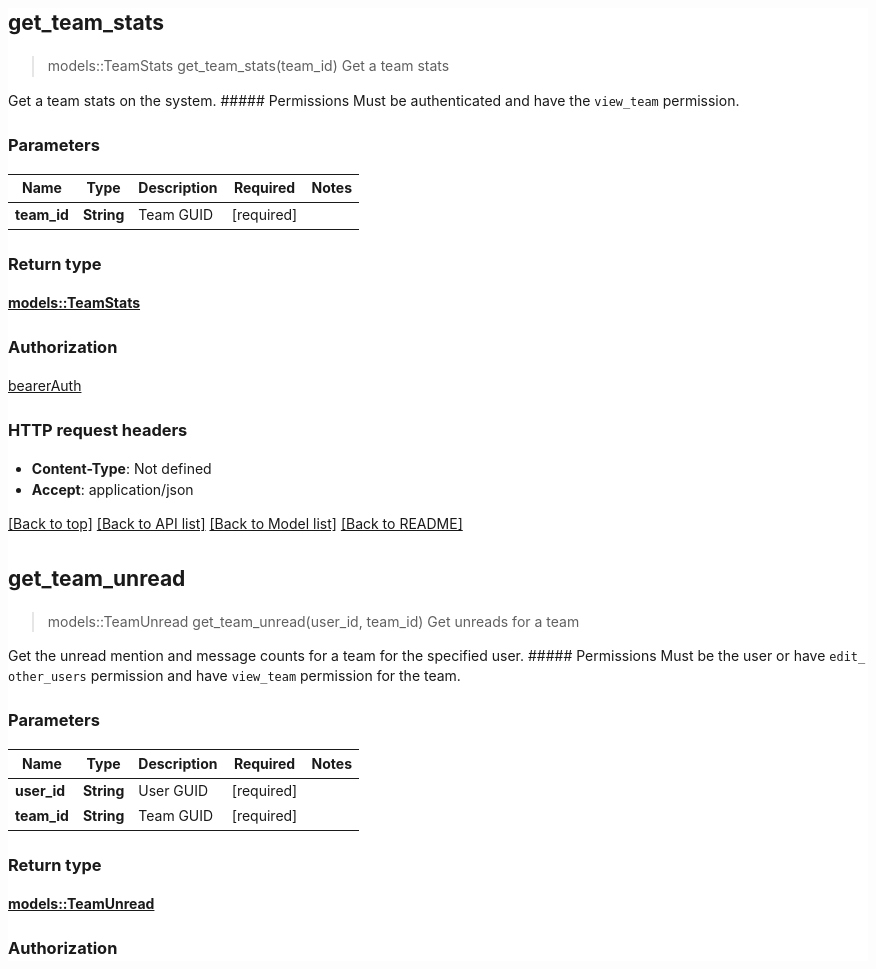 
## get_team_stats

> models::TeamStats get_team_stats(team_id)
Get a team stats

Get a team stats on the system. ##### Permissions Must be authenticated and have the `view_team` permission. 

### Parameters


Name | Type | Description  | Required | Notes
------------- | ------------- | ------------- | ------------- | -------------
**team_id** | **String** | Team GUID | [required] |

### Return type

[**models::TeamStats**](TeamStats.md)

### Authorization

[bearerAuth](../README.md#bearerAuth)

### HTTP request headers

- **Content-Type**: Not defined
- **Accept**: application/json

[[Back to top]](#) [[Back to API list]](../README.md#documentation-for-api-endpoints) [[Back to Model list]](../README.md#documentation-for-models) [[Back to README]](../README.md)


## get_team_unread

> models::TeamUnread get_team_unread(user_id, team_id)
Get unreads for a team

Get the unread mention and message counts for a team for the specified user. ##### Permissions Must be the user or have `edit_other_users` permission and have `view_team` permission for the team. 

### Parameters


Name | Type | Description  | Required | Notes
------------- | ------------- | ------------- | ------------- | -------------
**user_id** | **String** | User GUID | [required] |
**team_id** | **String** | Team GUID | [required] |

### Return type

[**models::TeamUnread**](TeamUnread.md)

### Authorization
